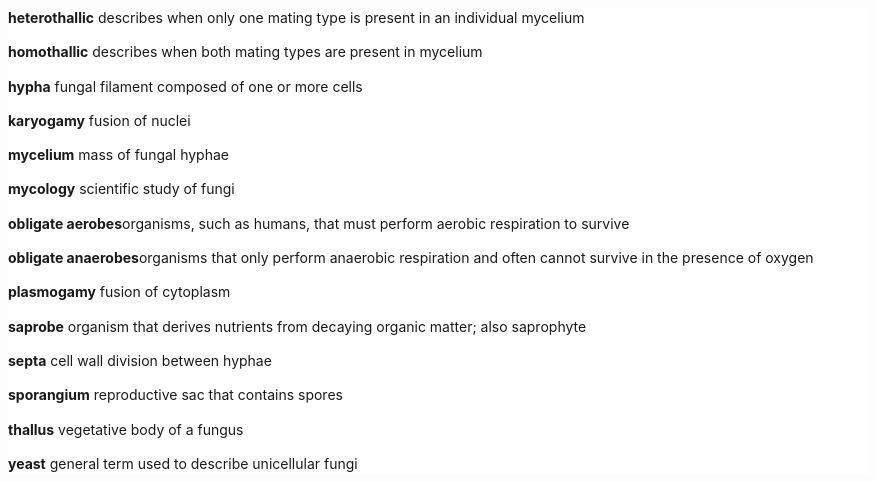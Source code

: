 **heterothallic** describes when only one mating type is present in an individual mycelium

**homothallic** describes when both mating types are present in mycelium

**hypha** fungal filament composed of one or more cells

**karyogamy** fusion of nuclei

**mycelium** mass of fungal hyphae

**mycology** scientific study of fungi

**obligate aerobes**organisms, such as humans, that must perform aerobic respiration to survive

**obligate anaerobes**organisms that only perform anaerobic respiration and often cannot survive in the presence of oxygen

**plasmogamy** fusion of cytoplasm

**saprobe** organism that derives nutrients from decaying organic matter; also saprophyte

**septa** cell wall division between hyphae

**sporangium** reproductive sac that contains spores

**thallus** vegetative body of a fungus

**yeast** general term used to describe unicellular fungi

   [1]: https://cnx.org/resources/1e4532bc3674618715f9f6a85a825cb3bc0da0d8/Figure_24_01_01.jpg
   [2]: https://cnx.org/resources/5fde27aece7c9adbbf664aaf9832b958fd045b5c/Figure_24_01_02.jpg
   [3]: https://cnx.org/resources/17836cd5fa3320a411b38d3fee8e08d3e94e09ff/Figure_24_01_03.jpg
   [4]: https://cnx.org/resources/f2f66f7a642f6e44cf215387f1ed7dea42165b2e/Figure_24_01_04abcf.jpg
   [5]: https://cnx.org/resources/46a68ca1b3a2e7ff48e733ed39506bde16020477/Figure_24_01_05abf.jpg
   [6]: https://cnx.org/resources/46777fdf868a51251fa5f0be7abee9ba41204a4f/Figure_24_01_06.jpg
   [7]: https://cnx.org/resources/e66b5a51be2f2fa1c529ec19fffc0ea97c41eac5/Figure_24_01_07.jpg
   [8]: https://cnx.org/resources/2829de4ceed86cee9028dac04cda88bc5509112c/Figure_24_01_08.jpg

